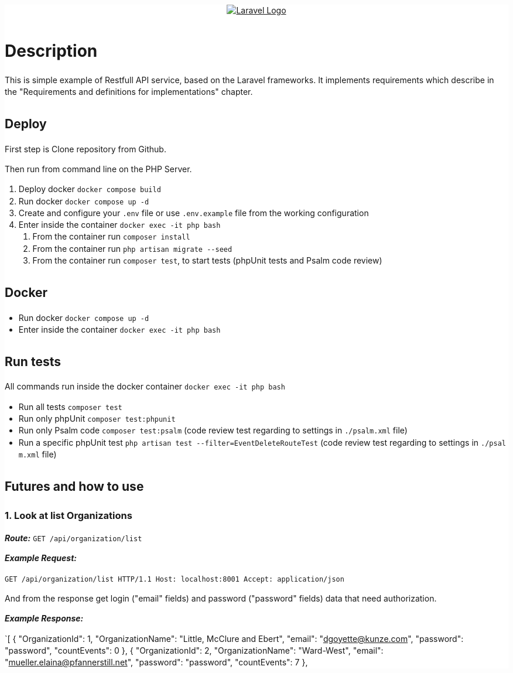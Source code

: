 <p align="center"><a href="https://laravel.com" target="_blank"><img src="https://raw.githubusercontent.com/laravel/art/master/logo-lockup/5%20SVG/2%20CMYK/1%20Full%20Color/laravel-logolockup-cmyk-red.svg" width="400" alt="Laravel Logo"></a></p>

# Description
This is simple example of Restfull API service, based on the Laravel frameworks. It implements requirements which describe in the "Requirements and definitions for implementations" chapter.

## Deploy
First step is Clone repository from Github.

Then run from command line on the PHP Server.
1. Deploy docker `docker compose build`
2. Run docker `docker compose up -d`
3. Create and configure your `.env` file or use `.env.example` file from the working configuration
4. Enter inside the container `docker exec -it php bash`
   1. From the container run `composer install`
   2. From the container run `php artisan migrate --seed`
   3. From the container run `composer test`, to start tests (phpUnit tests and Psalm code review)

## Docker
- Run docker `docker compose up -d`
- Enter inside the container `docker exec -it php bash`

## Run tests
All commands run inside the docker container `docker exec -it php bash`
- Run all tests `composer test`
- Run only phpUnit `composer test:phpunit`
- Run only Psalm code `composer test:psalm` (code review test regarding to settings in `./psalm.xml` file)
- Run a specific phpUnit test `php artisan test --filter=EventDeleteRouteTest` (code review test regarding to settings in `./psalm.xml` file)

## Futures and how to use
### 1. Look at list Organizations

***Route:*** `GET /api/organization/list`

***Example Request:***

`GET /api/organization/list HTTP/1.1
Host: localhost:8001
Accept: application/json` 

And from the response get login ("email" fields) and password ("password" fields) data that need authorization.

***Example Response:***

`[
{
"OrganizationId": 1,
"OrganizationName": "Little, McClure and Ebert",
"email": "dgoyette@kunze.com",
"password": "password",
"countEvents": 0
},
{
"OrganizationId": 2,
"OrganizationName": "Ward-West",
"email": "mueller.elaina@pfannerstill.net",
"password": "password",
"countEvents": 7
},